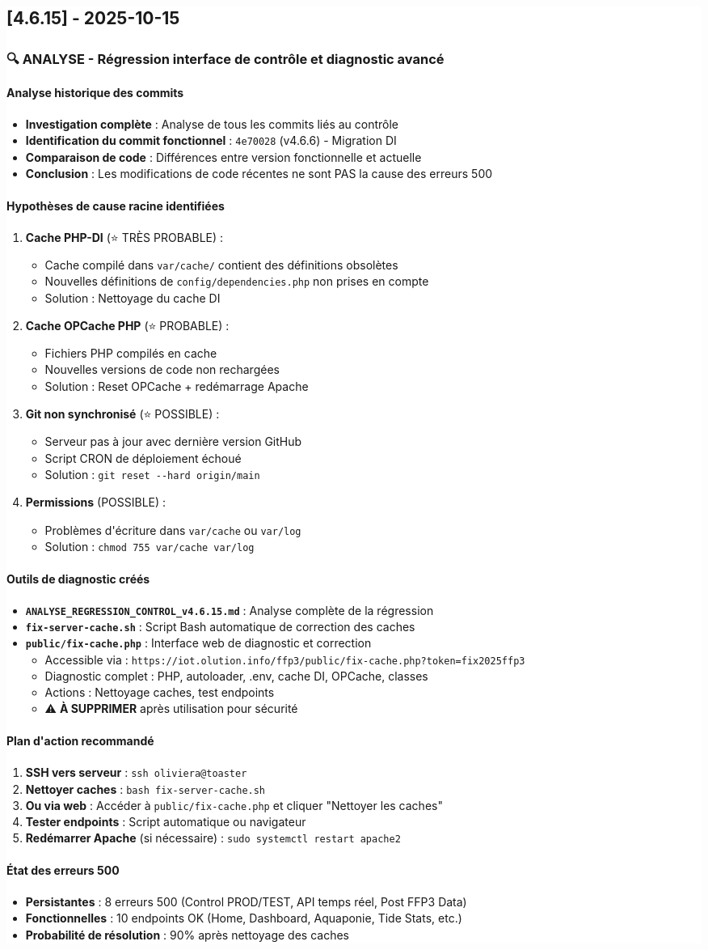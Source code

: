 
## [4.6.15] - 2025-10-15

### 🔍 ANALYSE - Régression interface de contrôle et diagnostic avancé

#### Analyse historique des commits
- **Investigation complète** : Analyse de tous les commits liés au contrôle
- **Identification du commit fonctionnel** : `4e70028` (v4.6.6) - Migration DI
- **Comparaison de code** : Différences entre version fonctionnelle et actuelle
- **Conclusion** : Les modifications de code récentes ne sont PAS la cause des erreurs 500

#### Hypothèses de cause racine identifiées
1. **Cache PHP-DI** (⭐ TRÈS PROBABLE) :
   - Cache compilé dans `var/cache/` contient des définitions obsolètes
   - Nouvelles définitions de `config/dependencies.php` non prises en compte
   - Solution : Nettoyage du cache DI

2. **Cache OPCache PHP** (⭐ PROBABLE) :
   - Fichiers PHP compilés en cache
   - Nouvelles versions de code non rechargées
   - Solution : Reset OPCache + redémarrage Apache

3. **Git non synchronisé** (⭐ POSSIBLE) :
   - Serveur pas à jour avec dernière version GitHub
   - Script CRON de déploiement échoué
   - Solution : `git reset --hard origin/main`

4. **Permissions** (POSSIBLE) :
   - Problèmes d'écriture dans `var/cache` ou `var/log`
   - Solution : `chmod 755 var/cache var/log`

#### Outils de diagnostic créés
- **`ANALYSE_REGRESSION_CONTROL_v4.6.15.md`** : Analyse complète de la régression
- **`fix-server-cache.sh`** : Script Bash automatique de correction des caches
- **`public/fix-cache.php`** : Interface web de diagnostic et correction
  - Accessible via : `https://iot.olution.info/ffp3/public/fix-cache.php?token=fix2025ffp3`
  - Diagnostic complet : PHP, autoloader, .env, cache DI, OPCache, classes
  - Actions : Nettoyage caches, test endpoints
  - ⚠️ **À SUPPRIMER** après utilisation pour sécurité

#### Plan d'action recommandé
1. **SSH vers serveur** : `ssh oliviera@toaster`
2. **Nettoyer caches** : `bash fix-server-cache.sh`
3. **Ou via web** : Accéder à `public/fix-cache.php` et cliquer "Nettoyer les caches"
4. **Tester endpoints** : Script automatique ou navigateur
5. **Redémarrer Apache** (si nécessaire) : `sudo systemctl restart apache2`

#### État des erreurs 500
- **Persistantes** : 8 erreurs 500 (Control PROD/TEST, API temps réel, Post FFP3 Data)
- **Fonctionnelles** : 10 endpoints OK (Home, Dashboard, Aquaponie, Tide Stats, etc.)
- **Probabilité de résolution** : 90% après nettoyage des caches
